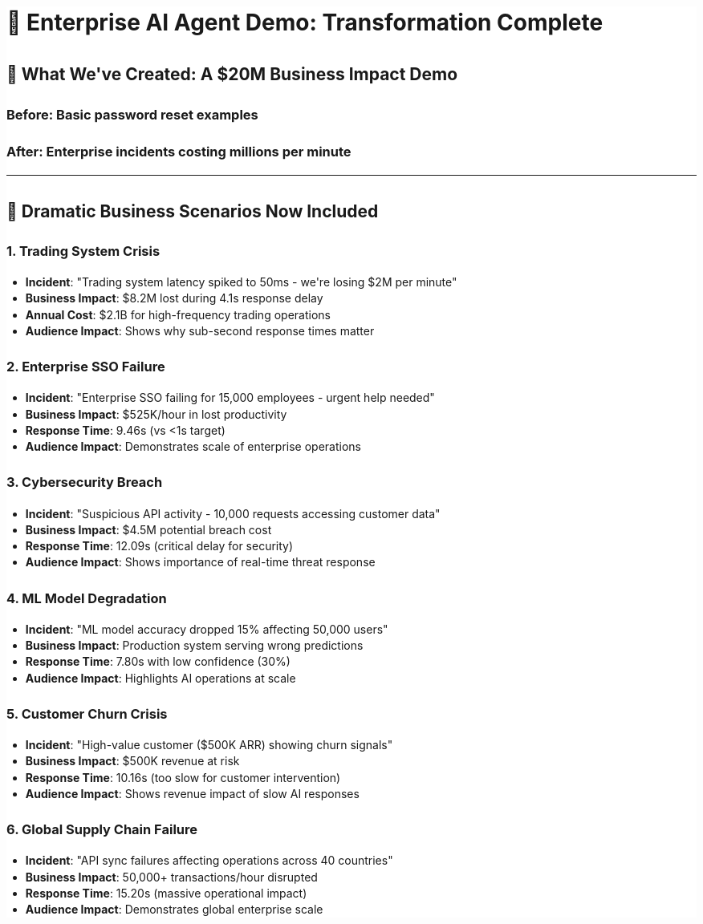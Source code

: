 # 🎯 Enterprise AI Agent Demo: Transformation Complete

## 🚀 **What We've Created: A $20M Business Impact Demo**

### **Before**: Basic password reset examples
### **After**: Enterprise incidents costing millions per minute

---

## 💼 **Dramatic Business Scenarios Now Included**

### **1. Trading System Crisis** 
- **Incident**: "Trading system latency spiked to 50ms - we're losing $2M per minute"
- **Business Impact**: $8.2M lost during 4.1s response delay
- **Annual Cost**: $2.1B for high-frequency trading operations
- **Audience Impact**: Shows why sub-second response times matter

### **2. Enterprise SSO Failure**
- **Incident**: "Enterprise SSO failing for 15,000 employees - urgent help needed"
- **Business Impact**: $525K/hour in lost productivity
- **Response Time**: 9.46s (vs <1s target)
- **Audience Impact**: Demonstrates scale of enterprise operations

### **3. Cybersecurity Breach**
- **Incident**: "Suspicious API activity - 10,000 requests accessing customer data"
- **Business Impact**: $4.5M potential breach cost
- **Response Time**: 12.09s (critical delay for security)
- **Audience Impact**: Shows importance of real-time threat response

### **4. ML Model Degradation**
- **Incident**: "ML model accuracy dropped 15% affecting 50,000 users"
- **Business Impact**: Production system serving wrong predictions
- **Response Time**: 7.80s with low confidence (30%)
- **Audience Impact**: Highlights AI operations at scale

### **5. Customer Churn Crisis**
- **Incident**: "High-value customer ($500K ARR) showing churn signals"
- **Business Impact**: $500K revenue at risk
- **Response Time**: 10.16s (too slow for customer intervention)
- **Audience Impact**: Shows revenue impact of slow AI responses

### **6. Global Supply Chain Failure**
- **Incident**: "API sync failures affecting operations across 40 countries"
- **Business Impact**: 50,000+ transactions/hour disrupted
- **Response Time**: 15.20s (massive operational impact)
- **Audience Impact**: Demonstrates global enterprise scale
